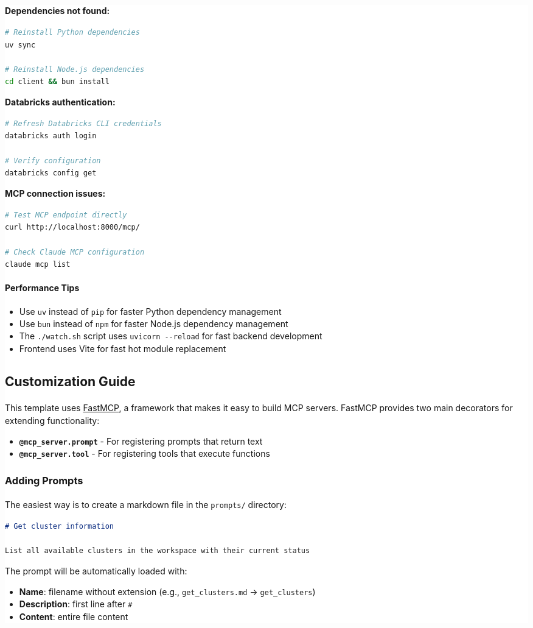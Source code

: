 **Dependencies not found:**
```bash
# Reinstall Python dependencies
uv sync

# Reinstall Node.js dependencies
cd client && bun install
```

**Databricks authentication:**
```bash
# Refresh Databricks CLI credentials
databricks auth login

# Verify configuration
databricks config get
```

**MCP connection issues:**
```bash
# Test MCP endpoint directly
curl http://localhost:8000/mcp/

# Check Claude MCP configuration
claude mcp list
```

#### Performance Tips

- Use `uv` instead of `pip` for faster Python dependency management
- Use `bun` instead of `npm` for faster Node.js dependency management
- The `./watch.sh` script uses `uvicorn --reload` for fast backend development
- Frontend uses Vite for fast hot module replacement

## Customization Guide

This template uses [FastMCP](https://github.com/jlowin/fastmcp), a framework that makes it easy to build MCP servers. FastMCP provides two main decorators for extending functionality:

- **`@mcp_server.prompt`** - For registering prompts that return text
- **`@mcp_server.tool`** - For registering tools that execute functions

### Adding Prompts

The easiest way is to create a markdown file in the `prompts/` directory:

```markdown
# Get cluster information

List all available clusters in the workspace with their current status
```

The prompt will be automatically loaded with:
- **Name**: filename without extension (e.g., `get_clusters.md` → `get_clusters`)
- **Description**: first line after `#` 
- **Content**: entire file content
